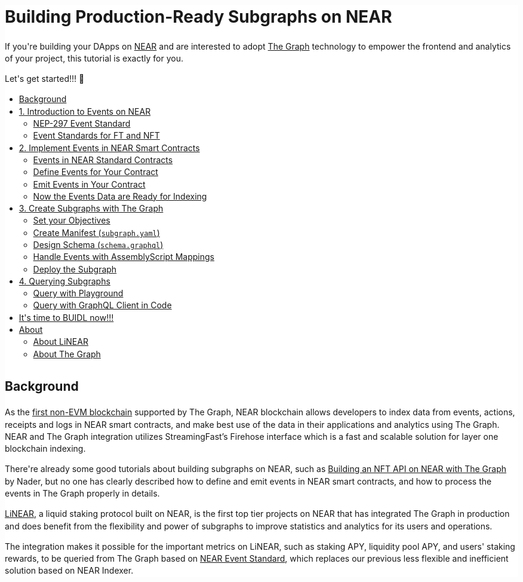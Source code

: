 # Building Production-Ready Subgraphs on NEAR

If you're building your DApps on [NEAR](https://near.org/) and are interested to adopt [The Graph](https://thegraph.com/) technology to empower the frontend and analytics of your project, this tutorial is exactly for you.

Let's get started!!! :rocket:

  * [Background](#background)
  * [1. Introduction to Events on NEAR](#1-introduction-to-events-on-near)
    + [NEP-297 Event Standard](#nep-297-event-standard)
    + [Event Standards for FT and NFT](#event-standards-for-ft-and-nft)
  * [2. Implement Events in NEAR Smart Contracts](#2-implement-events-in-near-smart-contracts)
    + [Events in NEAR Standard Contracts](#events-in-near-standard-contracts)
    + [Define Events for Your Contract](#define-events-for-your-contract)
    + [Emit Events in Your Contract](#emit-events-in-your-contract)
    + [Now the Events Data are Ready for Indexing](#now-the-events-data-are-ready-for-indexing)
  * [3. Create Subgraphs with The Graph](#3-create-subgraphs-with-the-graph)
    + [Set your Objectives](#set-your-objectives)
    + [Create Manifest (`subgraph.yaml`)](#create-manifest---subgraphyaml--)
    + [Design Schema (`schema.graphql`)](#design-schema---schemagraphql--)
    + [Handle Events with AssemblyScript Mappings](#handle-events-with-assemblyscript-mappings)
    + [Deploy the Subgraph](#deploy-the-subgraph)
  * [4. Querying Subgraphs](#4-querying-subgraphs)
    + [Query with Playground](#query-with-playground)
    + [Query with GraphQL Client in Code](#query-with-graphql-client-in-code)
  * [It's time to BUIDL now!!!](#its-time-to-buidl-now)
  * [About](#about)
    + [About LiNEAR](#about-linear)
    + [About The Graph](#about-the-graph)

## Background

As the [first non-EVM blockchain](https://thegraph.com/blog/graph-near) supported by The Graph, NEAR blockchain allows developers to index data from events, actions, receipts and logs in NEAR smart contracts, and make best use of the data in their applications and analytics using The Graph. NEAR and The Graph integration utilizes StreamingFast’s Firehose interface which is a fast and scalable solution for layer one blockchain indexing.

There're already some good tutorials about building subgraphs on NEAR, such as [Building an NFT API on NEAR with The Graph](https://github.com/dabit3/near-subgraph-workshop) by Nader, but no one has clearly described how to define and emit events in NEAR smart contracts, and how to process the events in The Graph properly in details.

[LiNEAR](https://linearprotocol.org/), a liquid staking protocol built on NEAR, is the first top tier projects on NEAR that has integrated The Graph in production and does benefit from the flexibility and power of subgraphs to improve statistics and analytics for its users and operations.

The integration makes it possible for the important metrics on LiNEAR, such as staking APY, liquidity pool APY, and users' staking rewards, to be  queried from The Graph based on [NEAR Event Standard](https://nomicon.io/Standards/EventsFormat), which replaces our previous less flexible and inefficient solution based on NEAR Indexer.

